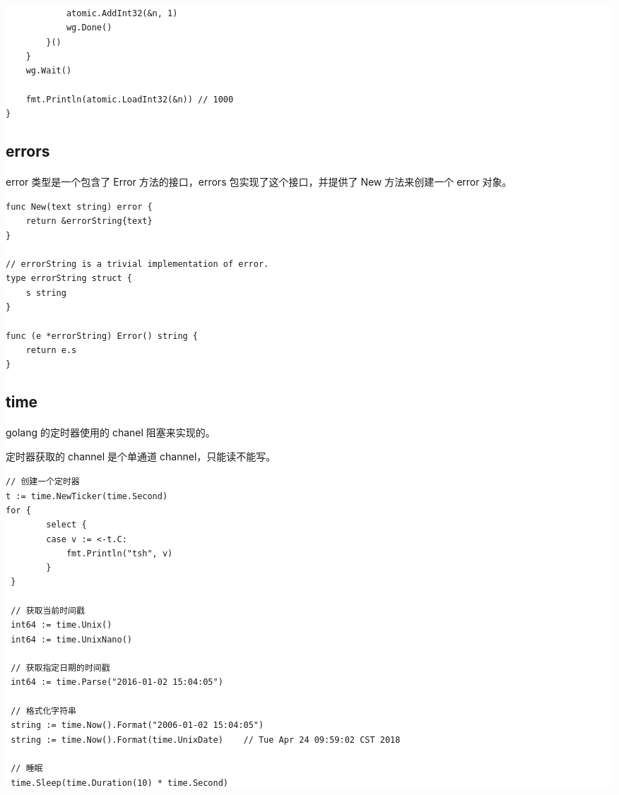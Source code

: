 ```
            atomic.AddInt32(&n, 1)
            wg.Done()
        }()
    }
    wg.Wait()

    fmt.Println(atomic.LoadInt32(&n)) // 1000
}
```

## errors
error 类型是一个包含了 Error 方法的接口，errors 包实现了这个接口，并提供了 New 方法来创建一个 error 对象。
```
func New(text string) error {
    return &errorString{text}
}

// errorString is a trivial implementation of error.
type errorString struct {
    s string
}

func (e *errorString) Error() string {
    return e.s
}
```

## time
golang 的定时器使用的 chanel 阻塞来实现的。

定时器获取的 channel 是个单通道 channel，只能读不能写。

```
// 创建一个定时器
t := time.NewTicker(time.Second)
for {
        select {
        case v := <-t.C:
            fmt.Println("tsh", v)
        }
 }
 
 // 获取当前时间戳
 int64 := time.Unix()
 int64 := time.UnixNano()
 
 // 获取指定日期的时间戳
 int64 := time.Parse("2016-01-02 15:04:05")
 
 // 格式化字符串
 string := time.Now().Format("2006-01-02 15:04:05")
 string := time.Now().Format(time.UnixDate)    // Tue Apr 24 09:59:02 CST 2018
 
 // 睡眠
 time.Sleep(time.Duration(10) * time.Second)
 ```

